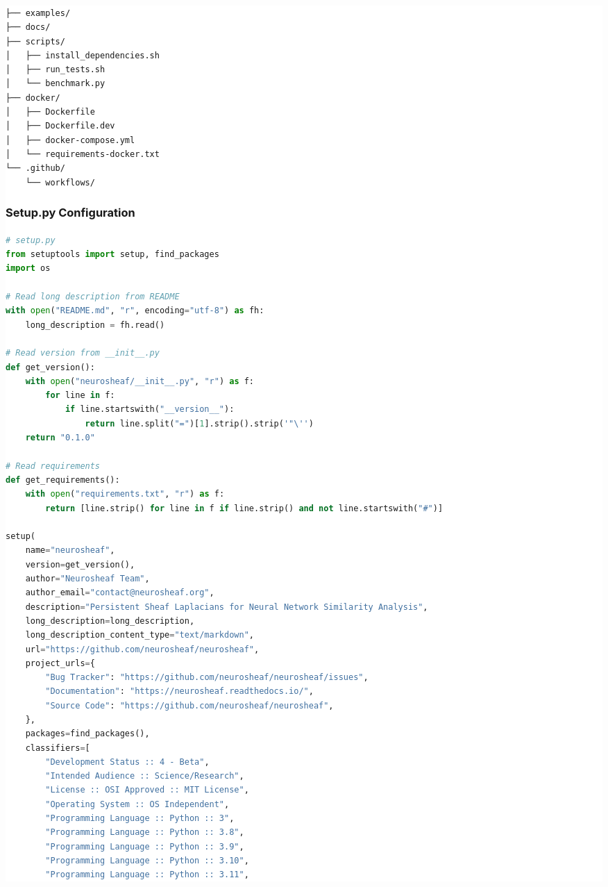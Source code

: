 ```
├── examples/
├── docs/
├── scripts/
│   ├── install_dependencies.sh
│   ├── run_tests.sh
│   └── benchmark.py
├── docker/
│   ├── Dockerfile
│   ├── Dockerfile.dev
│   ├── docker-compose.yml
│   └── requirements-docker.txt
└── .github/
    └── workflows/
```

### Setup.py Configuration
```python
# setup.py
from setuptools import setup, find_packages
import os

# Read long description from README
with open("README.md", "r", encoding="utf-8") as fh:
    long_description = fh.read()

# Read version from __init__.py
def get_version():
    with open("neurosheaf/__init__.py", "r") as f:
        for line in f:
            if line.startswith("__version__"):
                return line.split("=")[1].strip().strip('"\'')
    return "0.1.0"

# Read requirements
def get_requirements():
    with open("requirements.txt", "r") as f:
        return [line.strip() for line in f if line.strip() and not line.startswith("#")]

setup(
    name="neurosheaf",
    version=get_version(),
    author="Neurosheaf Team",
    author_email="contact@neurosheaf.org",
    description="Persistent Sheaf Laplacians for Neural Network Similarity Analysis",
    long_description=long_description,
    long_description_content_type="text/markdown",
    url="https://github.com/neurosheaf/neurosheaf",
    project_urls={
        "Bug Tracker": "https://github.com/neurosheaf/neurosheaf/issues",
        "Documentation": "https://neurosheaf.readthedocs.io/",
        "Source Code": "https://github.com/neurosheaf/neurosheaf",
    },
    packages=find_packages(),
    classifiers=[
        "Development Status :: 4 - Beta",
        "Intended Audience :: Science/Research",
        "License :: OSI Approved :: MIT License",
        "Operating System :: OS Independent",
        "Programming Language :: Python :: 3",
        "Programming Language :: Python :: 3.8",
        "Programming Language :: Python :: 3.9",
        "Programming Language :: Python :: 3.10",
        "Programming Language :: Python :: 3.11",
```